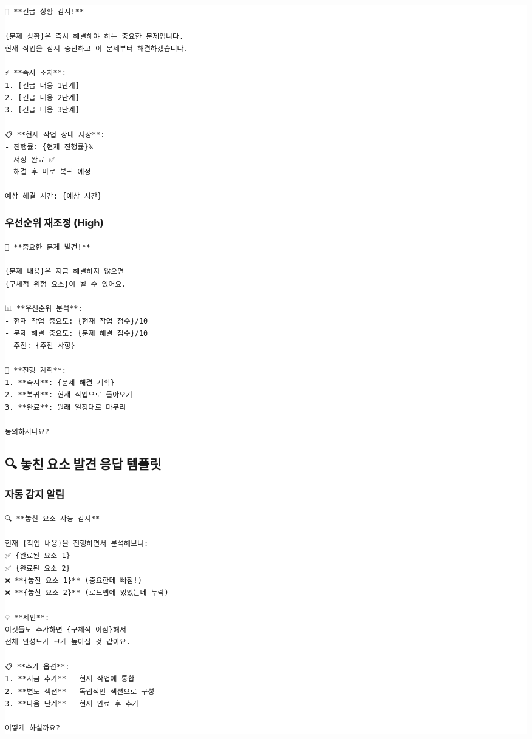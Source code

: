 ```
🚨 **긴급 상황 감지!**

{문제 상황}은 즉시 해결해야 하는 중요한 문제입니다.
현재 작업을 잠시 중단하고 이 문제부터 해결하겠습니다.

⚡ **즉시 조치**:
1. [긴급 대응 1단계]
2. [긴급 대응 2단계]
3. [긴급 대응 3단계]

📋 **현재 작업 상태 저장**:
- 진행률: {현재 진행률}%
- 저장 완료 ✅
- 해결 후 바로 복귀 예정

예상 해결 시간: {예상 시간}
```

### 우선순위 재조정 (High)

```
🚨 **중요한 문제 발견!**

{문제 내용}은 지금 해결하지 않으면
{구체적 위험 요소}이 될 수 있어요.

📊 **우선순위 분석**:
- 현재 작업 중요도: {현재 작업 점수}/10
- 문제 해결 중요도: {문제 해결 점수}/10
- 추천: {추천 사항}

🔄 **진행 계획**:
1. **즉시**: {문제 해결 계획}
2. **복귀**: 현재 작업으로 돌아오기
3. **완료**: 원래 일정대로 마무리

동의하시나요?
```

## 🔍 놓친 요소 발견 응답 템플릿

### 자동 감지 알림

```
🔍 **놓친 요소 자동 감지**

현재 {작업 내용}을 진행하면서 분석해보니:
✅ {완료된 요소 1}
✅ {완료된 요소 2}
❌ **{놓친 요소 1}** (중요한데 빠짐!)
❌ **{놓친 요소 2}** (로드맵에 있었는데 누락)

💡 **제안**:
이것들도 추가하면 {구체적 이점}해서
전체 완성도가 크게 높아질 것 같아요.

📋 **추가 옵션**:
1. **지금 추가** - 현재 작업에 통합
2. **별도 섹션** - 독립적인 섹션으로 구성
3. **다음 단계** - 현재 완료 후 추가

어떻게 하실까요?
```
